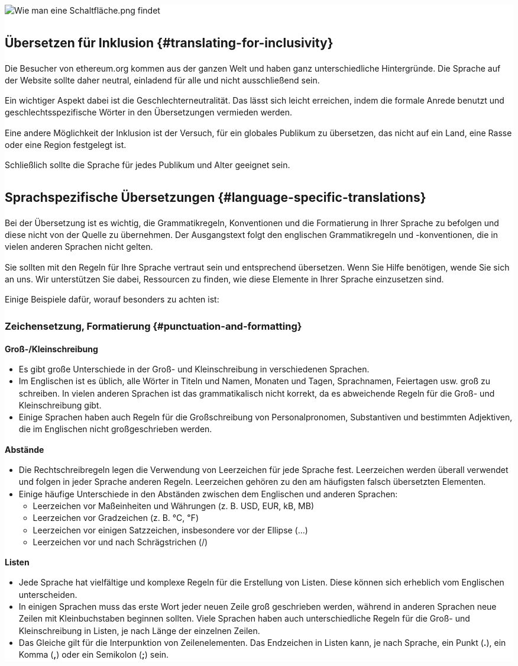 ![Wie man eine Schaltfläche.png findet](./how-to-find-a-button.png)

## Übersetzen für Inklusion \{#translating-for-inclusivity}

Die Besucher von ethereum.org kommen aus der ganzen Welt und haben ganz unterschiedliche Hintergründe. Die Sprache auf der Website sollte daher neutral, einladend für alle und nicht ausschließend sein.

Ein wichtiger Aspekt dabei ist die Geschlechterneutralität. Das lässt sich leicht erreichen, indem die formale Anrede benutzt und geschlechtsspezifische Wörter in den Übersetzungen vermieden werden.

Eine andere Möglichkeit der Inklusion ist der Versuch, für ein globales Publikum zu übersetzen, das nicht auf ein Land, eine Rasse oder eine Region festgelegt ist.

Schließlich sollte die Sprache für jedes Publikum und Alter geeignet sein.

## Sprachspezifische Übersetzungen \{#language-specific-translations}

Bei der Übersetzung ist es wichtig, die Grammatikregeln, Konventionen und die Formatierung in Ihrer Sprache zu befolgen und diese nicht von der Quelle zu übernehmen. Der Ausgangstext folgt den englischen Grammatikregeln und -konventionen, die in vielen anderen Sprachen nicht gelten.

Sie sollten mit den Regeln für Ihre Sprache vertraut sein und entsprechend übersetzen. Wenn Sie Hilfe benötigen, wende Sie sich an uns. Wir unterstützen Sie dabei, Ressourcen zu finden, wie diese Elemente in Ihrer Sprache einzusetzen sind.

Einige Beispiele dafür, worauf besonders zu achten ist:

### Zeichensetzung, Formatierung \{#punctuation-and-formatting}

**Groß-/Kleinschreibung**

- Es gibt große Unterschiede in der Groß- und Kleinschreibung in verschiedenen Sprachen.
- Im Englischen ist es üblich, alle Wörter in Titeln und Namen, Monaten und Tagen, Sprachnamen, Feiertagen usw. groß zu schreiben. In vielen anderen Sprachen ist das grammatikalisch nicht korrekt, da es abweichende Regeln für die Groß- und Kleinschreibung gibt.
- Einige Sprachen haben auch Regeln für die Großschreibung von Personalpronomen, Substantiven und bestimmten Adjektiven, die im Englischen nicht großgeschrieben werden.

**Abstände**

- Die Rechtschreibregeln legen die Verwendung von Leerzeichen für jede Sprache fest. Leerzeichen werden überall verwendet und folgen in jeder Sprache anderen Regeln. Leerzeichen gehören zu den am häufigsten falsch übersetzten Elementen.
- Einige häufige Unterschiede in den Abständen zwischen dem Englischen und anderen Sprachen:
  - Leerzeichen vor Maßeinheiten und Währungen (z. B. USD, EUR, kB, MB)
  - Leerzeichen vor Gradzeichen (z. B. °C, ℉)
  - Leerzeichen vor einigen Satzzeichen, insbesondere vor der Ellipse (...)
  - Leerzeichen vor und nach Schrägstrichen (/)

**Listen**

- Jede Sprache hat vielfältige und komplexe Regeln für die Erstellung von Listen. Diese können sich erheblich vom Englischen unterscheiden.
- In einigen Sprachen muss das erste Wort jeder neuen Zeile groß geschrieben werden, während in anderen Sprachen neue Zeilen mit Kleinbuchstaben beginnen sollten. Viele Sprachen haben auch unterschiedliche Regeln für die Groß- und Kleinschreibung in Listen, je nach Länge der einzelnen Zeilen.
- Das Gleiche gilt für die Interpunktion von Zeilenelementen. Das Endzeichen in Listen kann, je nach Sprache, ein Punkt (**.**), ein Komma (**,**) oder ein Semikolon (**;**) sein.
